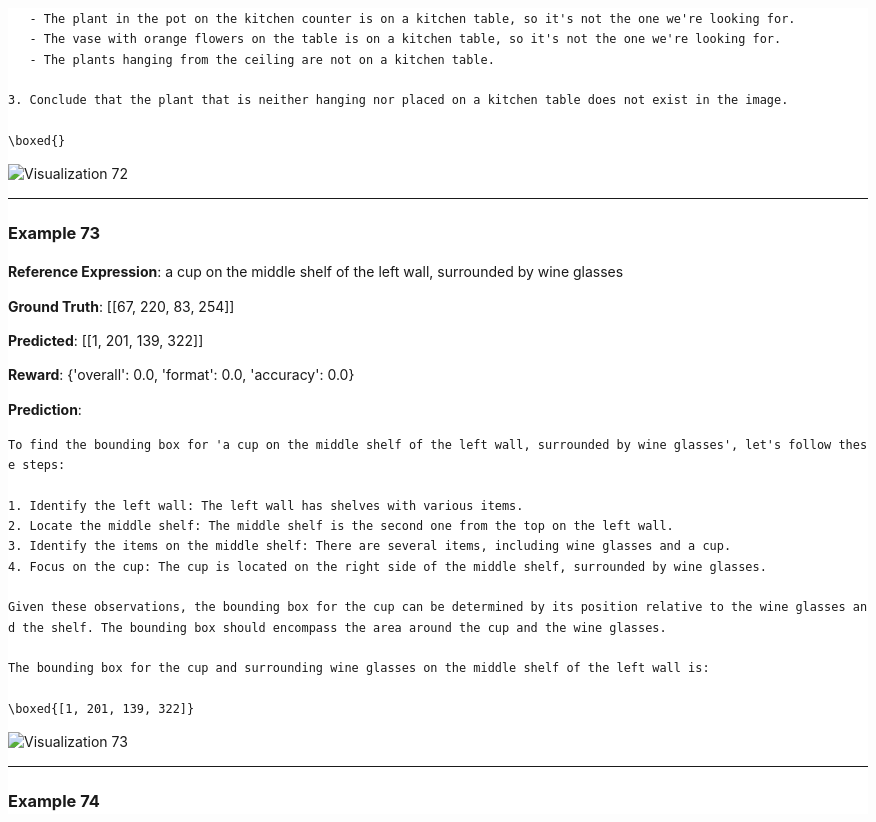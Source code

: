 ```
   - The plant in the pot on the kitchen counter is on a kitchen table, so it's not the one we're looking for.
   - The vase with orange flowers on the table is on a kitchen table, so it's not the one we're looking for.
   - The plants hanging from the ceiling are not on a kitchen table.

3. Conclude that the plant that is neither hanging nor placed on a kitchen table does not exist in the image.

\boxed{}
```

![Visualization 72](images/vis_0072.jpg)

---

### Example 73

**Reference Expression**: a cup on the middle shelf of the left wall, surrounded by wine glasses

**Ground Truth**: [[67, 220, 83, 254]]

**Predicted**: [[1, 201, 139, 322]]

**Reward**: {'overall': 0.0, 'format': 0.0, 'accuracy': 0.0}

**Prediction**:
```
To find the bounding box for 'a cup on the middle shelf of the left wall, surrounded by wine glasses', let's follow these steps:

1. Identify the left wall: The left wall has shelves with various items.
2. Locate the middle shelf: The middle shelf is the second one from the top on the left wall.
3. Identify the items on the middle shelf: There are several items, including wine glasses and a cup.
4. Focus on the cup: The cup is located on the right side of the middle shelf, surrounded by wine glasses.

Given these observations, the bounding box for the cup can be determined by its position relative to the wine glasses and the shelf. The bounding box should encompass the area around the cup and the wine glasses.

The bounding box for the cup and surrounding wine glasses on the middle shelf of the left wall is:

\boxed{[1, 201, 139, 322]}
```

![Visualization 73](images/vis_0073.jpg)

---

### Example 74
